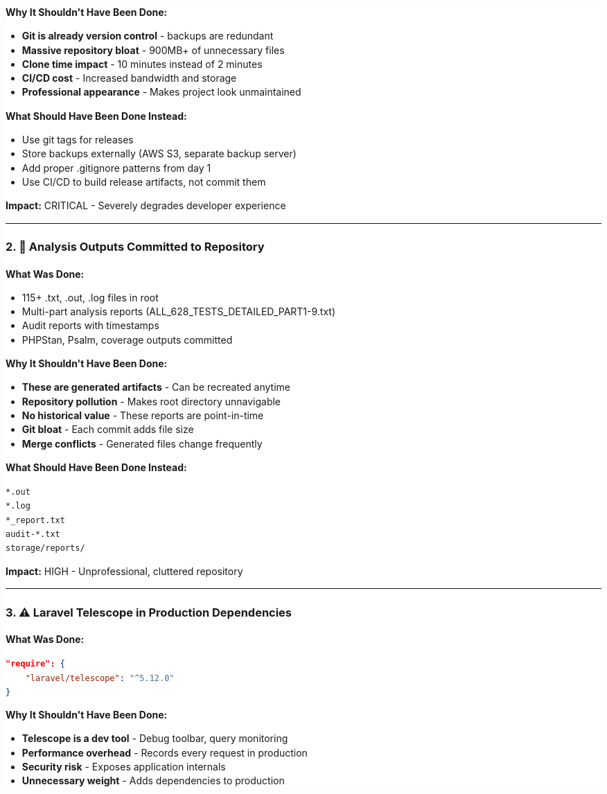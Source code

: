 **Why It Shouldn't Have Been Done:**
- **Git is already version control** - backups are redundant
- **Massive repository bloat** - 900MB+ of unnecessary files
- **Clone time impact** - 10 minutes instead of 2 minutes
- **CI/CD cost** - Increased bandwidth and storage
- **Professional appearance** - Makes project look unmaintained

**What Should Have Been Done Instead:**
- Use git tags for releases
- Store backups externally (AWS S3, separate backup server)
- Add proper .gitignore patterns from day 1
- Use CI/CD to build release artifacts, not commit them

**Impact:** CRITICAL - Severely degrades developer experience

---

### 2. 🔴 **Analysis Outputs Committed to Repository**

**What Was Done:**
- 115+ .txt, .out, .log files in root
- Multi-part analysis reports (ALL_628_TESTS_DETAILED_PART1-9.txt)
- Audit reports with timestamps
- PHPStan, Psalm, coverage outputs committed

**Why It Shouldn't Have Been Done:**
- **These are generated artifacts** - Can be recreated anytime
- **Repository pollution** - Makes root directory unnavigable
- **No historical value** - These reports are point-in-time
- **Git bloat** - Each commit adds file size
- **Merge conflicts** - Generated files change frequently

**What Should Have Been Done Instead:**
```gitignore
*.out
*.log
*_report.txt
audit-*.txt
storage/reports/
```

**Impact:** HIGH - Unprofessional, cluttered repository

---

### 3. ⚠️ **Laravel Telescope in Production Dependencies**

**What Was Done:**
```json
"require": {
    "laravel/telescope": "^5.12.0"
}
```

**Why It Shouldn't Have Been Done:**
- **Telescope is a dev tool** - Debug toolbar, query monitoring
- **Performance overhead** - Records every request in production
- **Security risk** - Exposes application internals
- **Unnecessary weight** - Adds dependencies to production
